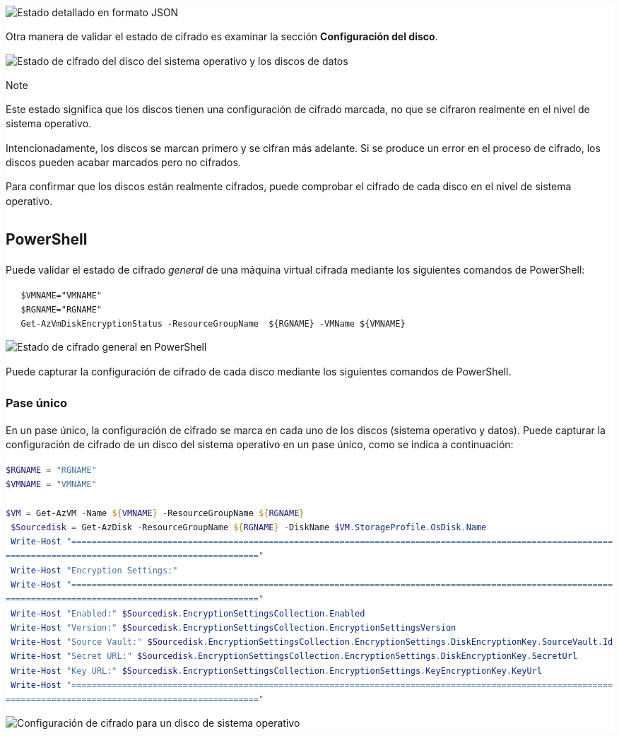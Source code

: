 ![Estado detallado en formato JSON](./media/disk-encryption/verify-encryption-linux/portal-check-003.png)

Otra manera de validar el estado de cifrado es examinar la sección **Configuración del disco**.

![Estado de cifrado del disco del sistema operativo y los discos de datos](./media/disk-encryption/verify-encryption-linux/portal-check-004.png)

>[!NOTE] 
> Este estado significa que los discos tienen una configuración de cifrado marcada, no que se cifraron realmente en el nivel de sistema operativo.
>
> Intencionadamente, los discos se marcan primero y se cifran más adelante. Si se produce un error en el proceso de cifrado, los discos pueden acabar marcados pero no cifrados. 
>
> Para confirmar que los discos están realmente cifrados, puede comprobar el cifrado de cada disco en el nivel de sistema operativo.

## <a name="powershell"></a>PowerShell

Puede validar el estado de cifrado *general* de una máquina virtual cifrada mediante los siguientes comandos de PowerShell:

```azurepowershell
   $VMNAME="VMNAME"
   $RGNAME="RGNAME"
   Get-AzVmDiskEncryptionStatus -ResourceGroupName  ${RGNAME} -VMName ${VMNAME}
```
![Estado de cifrado general en PowerShell](./media/disk-encryption/verify-encryption-linux/verify-status-ps-01.png)

Puede capturar la configuración de cifrado de cada disco mediante los siguientes comandos de PowerShell.

### <a name="single-pass"></a>Pase único
En un pase único, la configuración de cifrado se marca en cada uno de los discos (sistema operativo y datos). Puede capturar la configuración de cifrado de un disco del sistema operativo en un pase único, como se indica a continuación:

``` powershell
$RGNAME = "RGNAME"
$VMNAME = "VMNAME"

$VM = Get-AzVM -Name ${VMNAME} -ResourceGroupName ${RGNAME}  
 $Sourcedisk = Get-AzDisk -ResourceGroupName ${RGNAME} -DiskName $VM.StorageProfile.OsDisk.Name
 Write-Host "============================================================================================================================================================="
 Write-Host "Encryption Settings:"
 Write-Host "============================================================================================================================================================="
 Write-Host "Enabled:" $Sourcedisk.EncryptionSettingsCollection.Enabled
 Write-Host "Version:" $Sourcedisk.EncryptionSettingsCollection.EncryptionSettingsVersion
 Write-Host "Source Vault:" $Sourcedisk.EncryptionSettingsCollection.EncryptionSettings.DiskEncryptionKey.SourceVault.Id
 Write-Host "Secret URL:" $Sourcedisk.EncryptionSettingsCollection.EncryptionSettings.DiskEncryptionKey.SecretUrl
 Write-Host "Key URL:" $Sourcedisk.EncryptionSettingsCollection.EncryptionSettings.KeyEncryptionKey.KeyUrl
 Write-Host "============================================================================================================================================================="
```
![Configuración de cifrado para un disco de sistema operativo](./media/disk-encryption/verify-encryption-linux/verify-os-single-ps-001.png)
